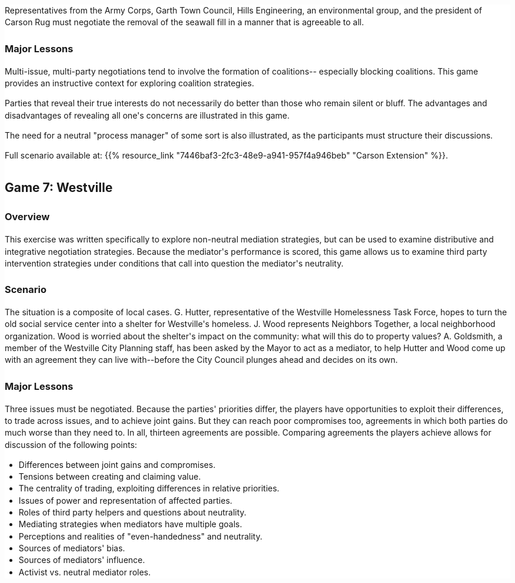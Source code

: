 Representatives from the Army Corps, Garth Town Council, Hills Engineering, an environmental group, and the president of Carson Rug must negotiate the removal of the seawall fill in a manner that is agreeable to all.

### Major Lessons

Multi-issue, multi-party negotiations tend to involve the formation of coalitions-- especially blocking coalitions. This game provides an instructive context for exploring coalition strategies.

Parties that reveal their true interests do not necessarily do better than those who remain silent or bluff. The advantages and disadvantages of revealing all one's concerns are illustrated in this game.

The need for a neutral "process manager" of some sort is also illustrated, as the participants must structure their discussions.

Full scenario available at: {{% resource_link "7446baf3-2fc3-48e9-a941-957f4a946beb" "Carson Extension" %}}.

## Game 7: Westville

### Overview

This exercise was written specifically to explore non-neutral mediation strategies, but can be used to examine distributive and integrative negotiation strategies. Because the mediator's performance is scored, this game allows us to examine third party intervention strategies under conditions that call into question the mediator's neutrality.

### Scenario

The situation is a composite of local cases. G. Hutter, representative of the Westville Homelessness Task Force, hopes to turn the old social service center into a shelter for Westville's homeless. J. Wood represents Neighbors Together, a local neighborhood organization. Wood is worried about the shelter's impact on the community: what will this do to property values? A. Goldsmith, a member of the Westville City Planning staff, has been asked by the Mayor to act as a mediator, to help Hutter and Wood come up with an agreement they can live with--before the City Council plunges ahead and decides on its own.

### Major Lessons

Three issues must be negotiated. Because the parties' priorities differ, the players have opportunities to exploit their differences, to trade across issues, and to achieve joint gains. But they can reach poor compromises too, agreements in which both parties do much worse than they need to. In all, thirteen agreements are possible. Comparing agreements the players achieve allows for discussion of the following points:

- Differences between joint gains and compromises.
- Tensions between creating and claiming value.
- The centrality of trading, exploiting differences in relative priorities.
- Issues of power and representation of affected parties.
- Roles of third party helpers and questions about neutrality.
- Mediating strategies when mediators have multiple goals.
- Perceptions and realities of "even-handedness" and neutrality.
- Sources of mediators' bias.
- Sources of mediators' influence.
- Activist vs. neutral mediator roles.
